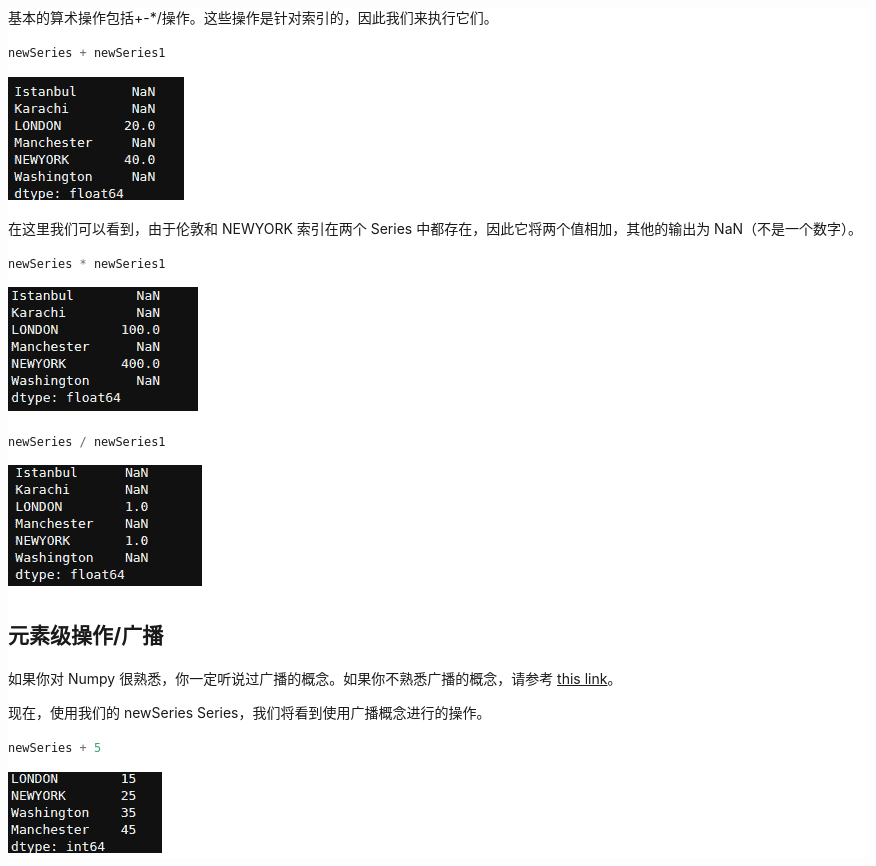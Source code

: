 基本的算术操作包括+-*/操作。这些操作是针对索引的，因此我们来执行它们。

```py
newSeries + newSeries1
```

![](img/c360748cc9c2a747e56e176141fe6bdf.png)

在这里我们可以看到，由于伦敦和 NEWYORK 索引在两个 Series 中都存在，因此它将两个值相加，其他的输出为 NaN（不是一个数字）。

```py
newSeries * newSeries1
```

![](img/41100455557a3b9362ef33bdaf33a8b8.png)

```py
newSeries / newSeries1
```

![](img/c9f8567d040d3e456cd94f1999196aea.png)

## 元素级操作/广播

如果你对 Numpy 很熟悉，你一定听说过广播的概念。如果你不熟悉广播的概念，请参考 [this link](https://www.geeksforgeeks.org/python-broadcasting-with-numpy-arrays/)。

现在，使用我们的 newSeries Series，我们将看到使用广播概念进行的操作。

```py
newSeries + 5
```

![](img/bb9f77aafeade733e05820e62036069e.png)
